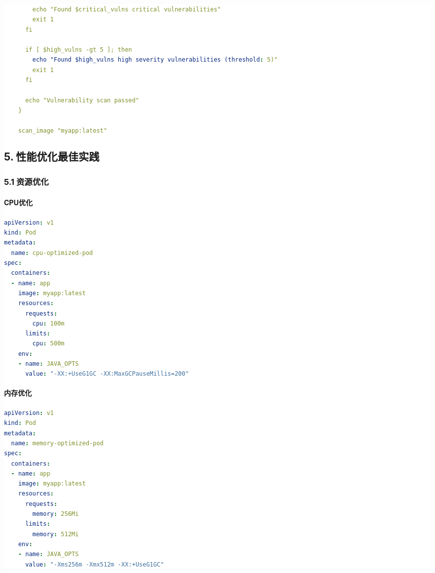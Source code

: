 ```yaml
        echo "Found $critical_vulns critical vulnerabilities"
        exit 1
      fi
      
      if [ $high_vulns -gt 5 ]; then
        echo "Found $high_vulns high severity vulnerabilities (threshold: 5)"
        exit 1
      fi
      
      echo "Vulnerability scan passed"
    }
    
    scan_image "myapp:latest"
```

## 5. 性能优化最佳实践

### 5.1 资源优化

#### CPU优化

```yaml
apiVersion: v1
kind: Pod
metadata:
  name: cpu-optimized-pod
spec:
  containers:
  - name: app
    image: myapp:latest
    resources:
      requests:
        cpu: 100m
      limits:
        cpu: 500m
    env:
    - name: JAVA_OPTS
      value: "-XX:+UseG1GC -XX:MaxGCPauseMillis=200"
```

#### 内存优化

```yaml
apiVersion: v1
kind: Pod
metadata:
  name: memory-optimized-pod
spec:
  containers:
  - name: app
    image: myapp:latest
    resources:
      requests:
        memory: 256Mi
      limits:
        memory: 512Mi
    env:
    - name: JAVA_OPTS
      value: "-Xms256m -Xmx512m -XX:+UseG1GC"
```
